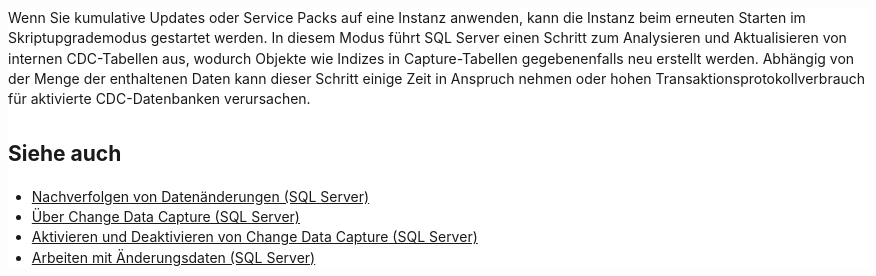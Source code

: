 Wenn Sie kumulative Updates oder Service Packs auf eine Instanz anwenden, kann die Instanz beim erneuten Starten im Skriptupgrademodus gestartet werden. In diesem Modus führt SQL Server einen Schritt zum Analysieren und Aktualisieren von internen CDC-Tabellen aus, wodurch Objekte wie Indizes in Capture-Tabellen gegebenenfalls neu erstellt werden. Abhängig von der Menge der enthaltenen Daten kann dieser Schritt einige Zeit in Anspruch nehmen oder hohen Transaktionsprotokollverbrauch für aktivierte CDC-Datenbanken verursachen.


## <a name="see-also"></a>Siehe auch

- [Nachverfolgen von Datenänderungen &#40;SQL Server&#41;](../../relational-databases/track-changes/track-data-changes-sql-server.md)
- [Über Change Data Capture &#40;SQL Server&#41;](../../relational-databases/track-changes/about-change-data-capture-sql-server.md)
- [Aktivieren und Deaktivieren von Change Data Capture &#40;SQL Server&#41;](../../relational-databases/track-changes/enable-and-disable-change-data-capture-sql-server.md)
- [Arbeiten mit Änderungsdaten &#40;SQL Server&#41;](../../relational-databases/track-changes/work-with-change-data-sql-server.md)  

